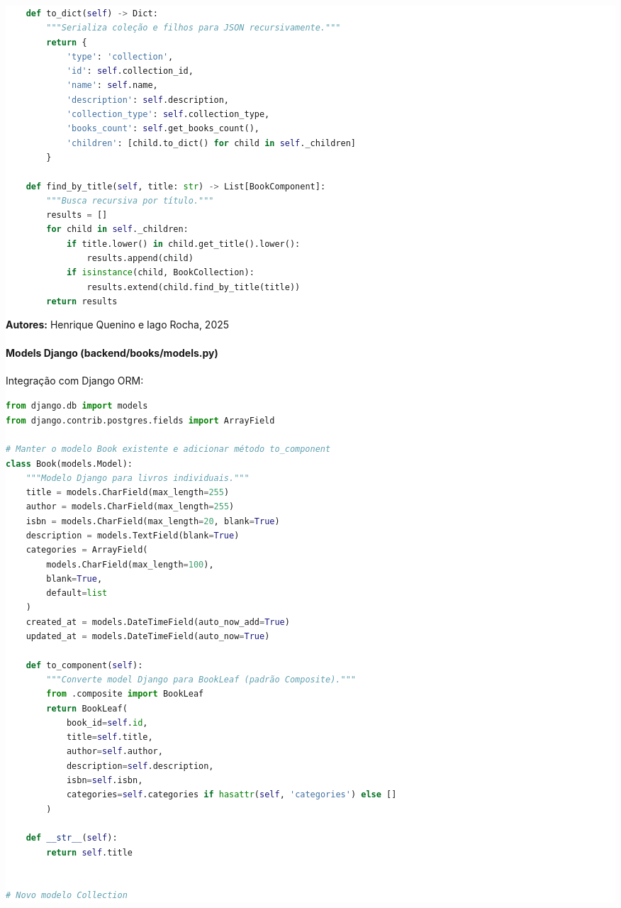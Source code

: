 ```python
    def to_dict(self) -> Dict:
        """Serializa coleção e filhos para JSON recursivamente."""
        return {
            'type': 'collection',
            'id': self.collection_id,
            'name': self.name,
            'description': self.description,
            'collection_type': self.collection_type,
            'books_count': self.get_books_count(),
            'children': [child.to_dict() for child in self._children]
        }
    
    def find_by_title(self, title: str) -> List[BookComponent]:
        """Busca recursiva por título."""
        results = []
        for child in self._children:
            if title.lower() in child.get_title().lower():
                results.append(child)
            if isinstance(child, BookCollection):
                results.extend(child.find_by_title(title))
        return results
```

**Autores:** Henrique Quenino e Iago Rocha, 2025

#### Models Django (backend/books/models.py)

Integração com Django ORM:

```python
from django.db import models
from django.contrib.postgres.fields import ArrayField

# Manter o modelo Book existente e adicionar método to_component
class Book(models.Model):
    """Modelo Django para livros individuais."""
    title = models.CharField(max_length=255)
    author = models.CharField(max_length=255)
    isbn = models.CharField(max_length=20, blank=True)
    description = models.TextField(blank=True)
    categories = ArrayField(
        models.CharField(max_length=100),
        blank=True,
        default=list
    )
    created_at = models.DateTimeField(auto_now_add=True)
    updated_at = models.DateTimeField(auto_now=True)
    
    def to_component(self):
        """Converte model Django para BookLeaf (padrão Composite)."""
        from .composite import BookLeaf
        return BookLeaf(
            book_id=self.id,
            title=self.title,
            author=self.author,
            description=self.description,
            isbn=self.isbn,
            categories=self.categories if hasattr(self, 'categories') else []
        )
    
    def __str__(self):
        return self.title


# Novo modelo Collection
```